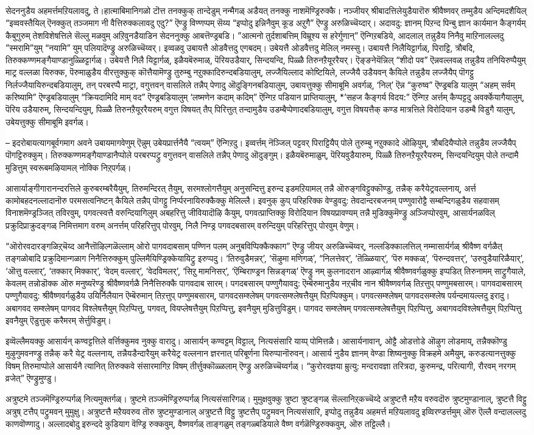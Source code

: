 सेदननुडैय अहमर्त्तमऱियलावदु, ते।हात्माबिमानिगळो टॊत्त तनक्कुक् तान्देडुम् नन्मैगळ् अडैयत् तनक्कु नाशमॆण्ड्रिरुक्कै। नञ्जीयर् श्रीबादत्तिलेयुडैयारॊरु श्रीवैष्णवर् तम्मुडैय अन्दिमदशैयिल् “इव्ववस्तैयिल् ऎनक्कुत् तञ्जमाग नी वैत्तिरुक्कलावदु एदु?” ऎण्ड्रु विण्णप्पम् सॆय्य “इप्पोदु इन्निनैवुम् कूड अऱुगै” ऎण्ड्रु अरुळिच्चॆय्दार्। अदावदु: ज्ञानम् पिऱन्द पिन्बु ज्ञान कार्यमान कैङ्गर्यम् कैबुगुरुम् तेशविशेषत्तिले सॆल्लु मळवुम् अऱिवुनडैयाडिन सेदननुक्कु आबत्तॆण्ड्रबडि। ”आत्मनो तुर्दशाबत्तिम् विम्रूश्य स हरेर्गुणान्” ऎन्गिऱबडिये, आदलाल् तन्नुडैय निनैवु माऱिनालल्लदु ”स्मरामि”युम् “नयामि” युम् पलियादॆण्ड्रु अरुळिच्चॆय्वर्। इव्वळवु उबायत्तै ओडवैत्तदु एगबदम्। उबेयत्तै ओडवैत्तदु मेलिल् नमस्सु। उबायत्तै निलैयिट्टार्गळ्, पिराट्टि, त्रौबदि, तिरुक्कण्णमङ्गैयाण्डानुळ्ळिट्टार्गळ्। उबेयत्तै निलै यिट्टार्गळ्, इळैयबॆरुमाळ्, पॆरियउडैयार्, सिन्दयन्दि, पिळ्ळै तिरुनऱैयूररैयर्। ऎङ्ङनेयॆन्निल् “शीदो पव” ऎन्नवल्लवळ् तन्नुडैय तनियिरुप्पैयुम् माट्र वल्लळा यिरुक्क, पॆरुमाळुडैय वीरत्तुक्कुक् कॊत्तैयामॆण्ड्रु तुरुम्बु नऱुक्कादिरुन्दबडियालुम्, लज्जैयिल्लाद कोष्टियिले, लज्जैयै उडैयवन् कैयिले तन्नुडैय लज्जैयैप् पॊगट्टु निर्लज्जैयायिरुन्दबडियालुम्, तन् परबरप्पै माट्रा, वगुत्तवन् वासलिले तन्नैप् पेणादु ऒदुङ्गिनबडियालुम्, उबायत्तुक्कु सीमाबूमि अवर्गळ्, ‘निल्’ ऎन्न “कुरुष्व” ऎण्ड्रबडि यालुम् “अहम् सर्वम् करिष्यामि” ऎण्ड्रबडियालुम् “क्रियदामिदि माम् वद” ऎण्ड्रबडियालुम् ‘लष्मणेन कदाम् कदिम्” ऎन्गिऱ पडियान प्राप्तियालुम्, \*’सहज कैङ्गर्य विदय:” ऎन्गिऱ अर्त्तम् कैप्पट्टदु अवर्क्केयागैयालुम्, पॆरिय उडैयारुम्, सिन्दयन्दियुम्, पिळ्ळै तिरुनऱैयूररैयरुम् वगुत्त विषयत् तैप् पिरित्तुत् तन्दामुडैय उडम्बैप्पेणादबडियालुम्, वगुत्त विषयत्तैक् कण्ड मात्रत्तिले विरोदियान उडम्बै विडुगै यालुम्, उबेयत्तुक्कु सीमाबूमि इवर्गळ्।

– इदरोबायत्यागबूर्वगमाग अवने उबायमागवेणुम् ऎन्नुम् उबेयप्रार्त्तनैयै “त्वयम्” ऎन्गिऱदु। इव्वर्त्तम् नॆञ्जिल् पट्टवर् पिराट्टियैप् पोले तुरुम्बु नऱुक्कादे ऒऴियुम्, त्रौबदियैप्पोले तन्नुडैय लज्जैयैप् पॊगट्टिरुक्कुम्। तिरुक्कण्णमङ्गैयाण्डानैप्पोले परबरप्पट्रु वगुत्तवन् वासलिले तन्नैप् पेणादु ऒदुङ्गुम्। इळैयबॆरुमाळुम्, पॆरियवुडैयारुम्, पिळ्ळै तिरुनऱैयूररैयरुम्, सिन्दयन्दियुम् पोले तन्दामै मुडित्तुम् स्वरूबमऴियामल् नोक्कि निऱ्‌पर्गळ्।

आसार्याङ्गीगारानन्दरत्तिले कुरुबरम्बरैयैयुम्, तिरुमन्दिरत् तैयुम्, सरमश्लोगत्तैयुम् अनुसन्दित्तु इरुन्द इडमऱियामल् तन्नै ऒरुङ्गविट्टुक्कॊण्डु, तन्नैक् करैयेट्रवल्लनाय्, अर्त्त कामोबहदनल्लादानॊरु परमसत्वनिष्टन् कैयिले तन्नैप् पॊगट्टु निर्प्परनायिरुक्कैक्कु मेलिल्लै। इवनुक् कुप् परिहरिक्क वेण्डुवदु: तेवदान्दरबजनम् पण्णुवारोट्टै सम्बन्दिगळुडैय सहवासम् विनाशमॆण्ड्रञ्जित् तविरवुम्, पगवत्स्वत्तै वरुन्दियागिलुम् अबहरित्तु जीवियादॊऴि कैयुम्, पगवत्प्राप्तिक्कु विरोदियान विषयप्रावण्यम् तन्नै मुडिक्कुमॆण्ड्रु अञ्जिप्पोरवुम्, आसार्यनळविल् प्रक्रुदिप्राक्रुदङ्गळ् निमित्तमाग वरुम् अनर्त्तम् परिहरित्तुप् पोरवुम्, निलै निण्ड्र पगवदबसारम् वरुन्दियुम् परिहरित्तुप् पोरवुम् वेणुम्।

“ऒरोरवदारङ्गळिऱ्‌चॆय्द आनैत्तॊऴिल्गळॆल्लाम् ओरो पागवदाबसाम् पण्णिन पलम् अनुबविप्पिक्कैक्काग” ऎण्ड्रु जीयर् अरुळिच्चॆय्वर्, नल्लडिक्कालत्तिल् नम्मासार्यर्गळ् श्रीवैष्ण वर्गळैत् तङ्गळोबादि प्रक्रुदिमान्गळाग निनैत्तिरुक्कुम् पुल्लिमैयिण्ड्रिक्केयायिट्रु इरुप्पदु। ‘तिरुवुडैमन्नर्’, ‘सॆऴुमा मणिगळ्’, “निलत्तेवर्’, ‘तॆळ्ळियार्’, ‘पॆरु मक्कळ्’, ‘पॆरुन्दवत्तर्’, ‘उरुवुडैयारिळैयार्’, ‘ऒत्तु वल्लार्’, ‘तक्कार् मिक्कार्’, ‘वेदम् वल्लार्’, ‘वेदविमलर्’, ‘सिऱु मामनिसर्’, ‘ऎम्बिराण्ड्रन सिन्नङ्गळ्’ ऎण्ड्रु नम् कुलनादरान आऴ्वार्गळ् श्रीवैष्णवर्गळुक्कु इप्पडित् तिरुनामम् साट्रुगैयाले, केवलम् तन्नोडॊक्क ऒरु मनुष्यरॆण्ड्रु श्रीवैष्णवर्गळै निनैत्तिरुक्कै पागवदाब सारम्। पगदबसारम् पण्णुगैयावदु: ऎम्बॆरुमानुडैय नऱ्‌चीव नान श्रीवैष्णवर्गळ् तिऱत्तुप् पण्णुमबसारम्। पागवदाबसारम् पण्णुगैयावदु: श्रीवैष्णवर्गळुडैय उयिर्निलैयान ऎम्बॆरुमान् तिऱत्तुप् पण्णुमबसारम्, पागवदसम्श्लेषम् पगवत्सम्श्लेषत्तैयुम् पिऱप्पिक्कुम्। पगवत्सम्श्लेषम् पागवदसम्श्लेष पर्यन्दमायल्लदु इरादु। अबागवद सम्श्लेषम् पागवद विश्लेषत्तैयुम् पिऱप्पित्तु, पगवत्, वियप्लेषत्तैयुम् पिऱप्पित्तु, इवनैयुम् मुडित्तुविडुम्। पागवद सम्श्लेषम् पगवत्सम्श्लेषत्तैयुम् पिऱप्पित्तु, अबागवदविश्लेषत्तैयुम् पिऱप्पित्तु इवनैयुम् ऎडुत्तुक् करैमरम् सेर्त्तुविडुम्।

इव्वॆल्लैमयक्कु आसार्यन् कण्वट्टत्तिले वर्त्तिक्कुमव नुक्कु वारादु। आसार्यन् कण्वट्टम् विट्टाल्, नित्यसंसारि याय्प् पोमित्तळै। आसार्यनावान्, ओट्टै ओडत्तोडे ऒऴुग लोडमाय्, तन्नैक्कॊण्डु मुऴुगुमवनण्ड्रु तन्नैक् करै येट्र वल्लनाय्, तन्नैयडैन्दारैयुम् करैयेट्र वल्लनान ज्ञरनात् परिबूर्णना यिरुप्पानॊरुवन्। आसार्य नुडैय ज्ञानम् वेण्डा शिष्यनुक्कु विक्रहमे अमैयुम्, करुडत्यानत्तुक्कु विषम् तिरुमाप्पोले आसार्यनै त्यानित् तिरुक्कवे संसारमागिऱ विषम् तीर्त्तुक्कॊळ्ळलाम् ऎण्ड्रु अरुळिच्चॆय्वर्गळ्। “कुरोरवज्ञया म्रुत्यु: मन्दरावज्ञा तरित्रदा, कुरुमन्द्र, परित्यागी, रौरवम् नरगम् व्रजेत्” ऎण्ड्रुमुण्डु।

अत्रुष्टमे तञ्जमॆण्ड्रिरुप्पर्गळ् नित्यमुक्तर्गळ्। त्रुष्टमे तञ्जमॆण्ड्रिरुप्पर्गळ् नित्यसंसारिगळ्। मुमुक्षवुक्कु त्रुष्टा त्रुष्टङ्गळ् सॆल्लानिऱ्‌कच्चॆय्दे अत्रुष्टत्तै मऱैय वरुवदॊरु त्रुष्टमुण्डानाल्, त्रुष्टत्तै विट्टु अत्रुष् टत्तैप् पट्रुमवन् मुमुक्षु। अत्रुष्टत्तै मऱैयवरुव तॊरु त्रुष्टमुण्डानाल् अत्रुष्टत्तै विट्टु त्रुष्टत्तैप् पट्रुमवन् नित्यसंसारि, इप्पोदु तन्नुडैय अहमर्त्त मऱियलावदु इव्विरण्डर्त्तमुम् ऒरु ऎल्लै वन्दालल्लदु काणवॊण्णादु। अल्लादबोदु इरुन्ददे कुडियाग वॆण्ड्रि रुक्कवुम्, वैष्णवर्गळ् ताङ्गळुम् तङ्गळ्बडियाले वैष्ण वर्गळॆण्ड्रिरुक्कवुम्, ऒरु तट्टिल्लै।
